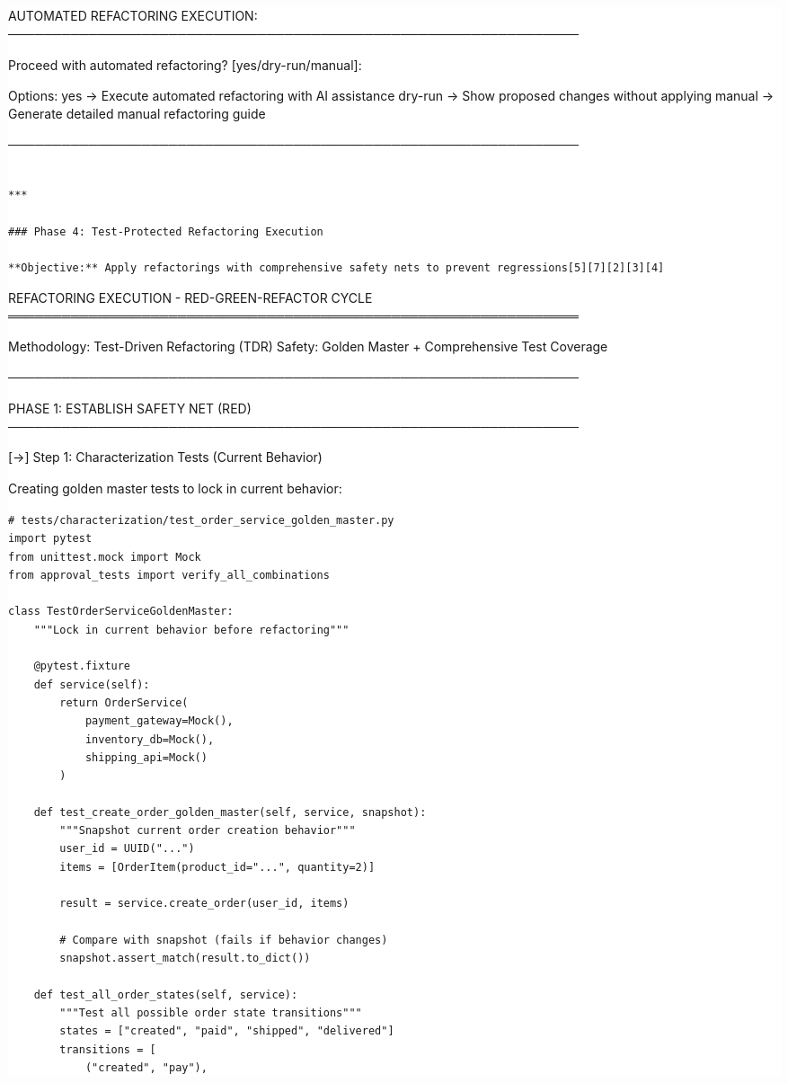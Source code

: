 AUTOMATED REFACTORING EXECUTION:
────────────────────────────────────────────────────────────────

Proceed with automated refactoring? [yes/dry-run/manual]:

Options:
  yes      → Execute automated refactoring with AI assistance
  dry-run  → Show proposed changes without applying
  manual   → Generate detailed manual refactoring guide

────────────────────────────────────────────────────────────────
```

***

### Phase 4: Test-Protected Refactoring Execution

**Objective:** Apply refactorings with comprehensive safety nets to prevent regressions[5][7][2][3][4]

```
REFACTORING EXECUTION - RED-GREEN-REFACTOR CYCLE
════════════════════════════════════════════════════════════════

Methodology: Test-Driven Refactoring (TDR)
Safety: Golden Master + Comprehensive Test Coverage

────────────────────────────────────────────────────────────────

PHASE 1: ESTABLISH SAFETY NET (RED)
────────────────────────────────────────────────────────────────

[→] Step 1: Characterization Tests (Current Behavior)

Creating golden master tests to lock in current behavior:

```
# tests/characterization/test_order_service_golden_master.py
import pytest
from unittest.mock import Mock
from approval_tests import verify_all_combinations

class TestOrderServiceGoldenMaster:
    """Lock in current behavior before refactoring"""
    
    @pytest.fixture
    def service(self):
        return OrderService(
            payment_gateway=Mock(),
            inventory_db=Mock(),
            shipping_api=Mock()
        )
    
    def test_create_order_golden_master(self, service, snapshot):
        """Snapshot current order creation behavior"""
        user_id = UUID("...")
        items = [OrderItem(product_id="...", quantity=2)]
        
        result = service.create_order(user_id, items)
        
        # Compare with snapshot (fails if behavior changes)
        snapshot.assert_match(result.to_dict())
    
    def test_all_order_states(self, service):
        """Test all possible order state transitions"""
        states = ["created", "paid", "shipped", "delivered"]
        transitions = [
            ("created", "pay"),
```
